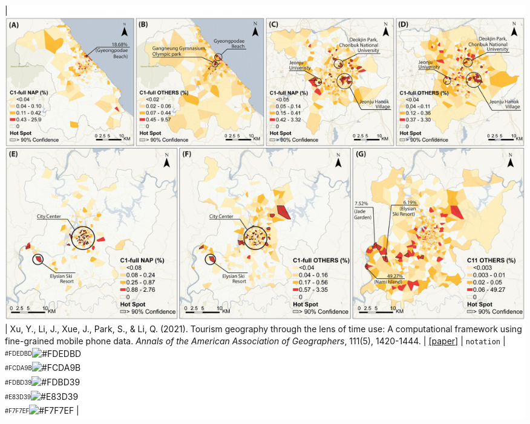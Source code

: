 | <img alt="Fig. 10" src="./figures/geomap/raag_a_1812372_f0010_c.jpeg" width="1000">           | Xu, Y., Li, J., Xue, J., Park, S., & Li, Q. (2021). Tourism geography through the lens of time use: A computational framework using fine-grained mobile phone data. *Annals of the American Association of Geographers*, 111(5), 1420-1444. | [[paper]](https://doi.org/10.1080/24694452.2020.1812372)       | `notation` | <sub><sup>#FDEDBD</sup></sub>![#FDEDBD](https://placehold.co/20x20/FDEDBD/FDEDBD.svg)<br/><sub><sup>#FCDA9B</sup></sub>![#FCDA9B](https://placehold.co/20x20/FCDA9B/FCDA9B.svg)<br/><sub><sup>#FDBD39</sup></sub>![#FDBD39](https://placehold.co/20x20/FDBD39/FDBD39.svg)<br/><sub><sup>#E83D39</sup></sub>![#E83D39](https://placehold.co/20x20/E83D39/E83D39.svg)<br/><sub><sup>#F7F7EF</sup></sub>![#F7F7EF](https://placehold.co/20x20/F7F7EF/F7F7EF.svg)                                                                                                                                                                                     |